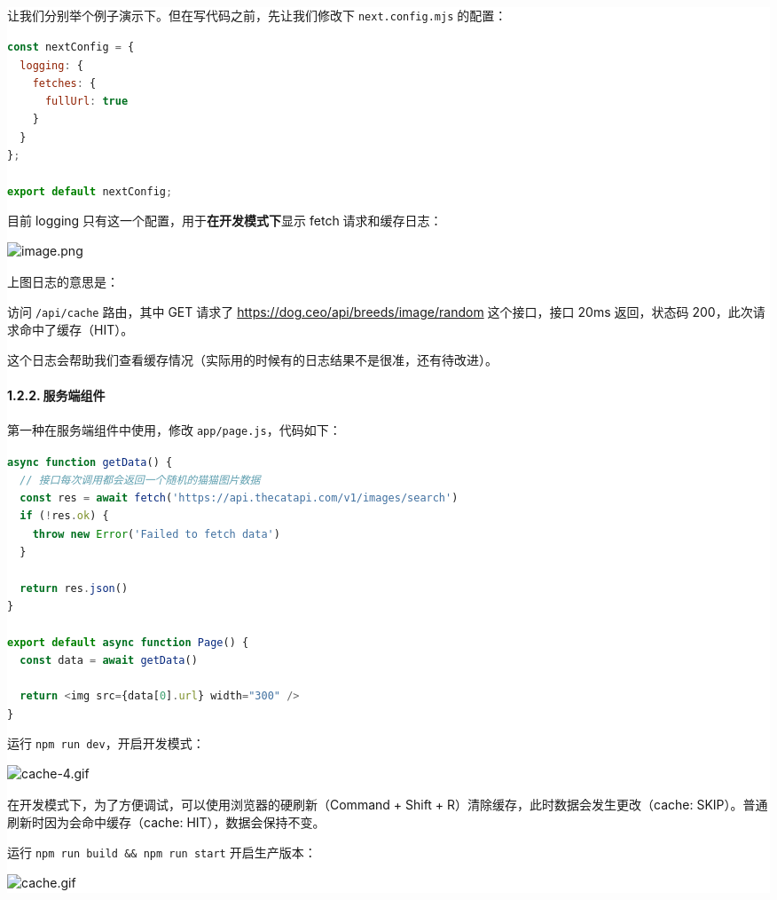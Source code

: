 让我们分别举个例子演示下。但在写代码之前，先让我们修改下 `next.config.mjs` 的配置：

```js
const nextConfig = {
  logging: {
    fetches: {
      fullUrl: true
    }
  }
};

export default nextConfig;
```

目前 logging 只有这一个配置，用于**在开发模式下**显示 fetch 请求和缓存日志：


![image.png](https://p9-juejin.byteimg.com/tos-cn-i-k3u1fbpfcp/76fca0ddd8f54a12bae3b9a0f6487f90~tplv-k3u1fbpfcp-jj-mark:0:0:0:0:q75.image#?w=1078&h=78&s=71180&e=png&b=070314)

上图日志的意思是：

访问 `/api/cache` 路由，其中 GET 请求了 https://dog.ceo/api/breeds/image/random 这个接口，接口 20ms 返回，状态码 200，此次请求命中了缓存（HIT）。

这个日志会帮助我们查看缓存情况（实际用的时候有的日志结果不是很准，还有待改进）。

#### 1.2.2. 服务端组件

第一种在服务端组件中使用，修改 `app/page.js`，代码如下：

```js
async function getData() {
  // 接口每次调用都会返回一个随机的猫猫图片数据
  const res = await fetch('https://api.thecatapi.com/v1/images/search')
  if (!res.ok) {
    throw new Error('Failed to fetch data')
  }
 
  return res.json()
}

export default async function Page() {
  const data = await getData()
  
  return <img src={data[0].url} width="300" />
}
```
运行 `npm run dev`，开启开发模式：

![cache-4.gif](https://p3-juejin.byteimg.com/tos-cn-i-k3u1fbpfcp/09ea27349964498e81fc2a196ae174c8~tplv-k3u1fbpfcp-jj-mark:0:0:0:0:q75.image#?w=1436&h=459&s=466881&e=gif&f=39&b=180831)

在开发模式下，为了方便调试，可以使用浏览器的硬刷新（Command + Shift + R）清除缓存，此时数据会发生更改（cache: SKIP）。普通刷新时因为会命中缓存（cache: HIT），数据会保持不变。

运行 `npm run build && npm run start` 开启生产版本：

![cache.gif](https://p1-juejin.byteimg.com/tos-cn-i-k3u1fbpfcp/e26d6e09a5e04b99bba03a8a1f9d8141~tplv-k3u1fbpfcp-jj-mark:0:0:0:0:q75.image#?w=439&h=353&s=136348&e=gif&f=33&b=efedec)

